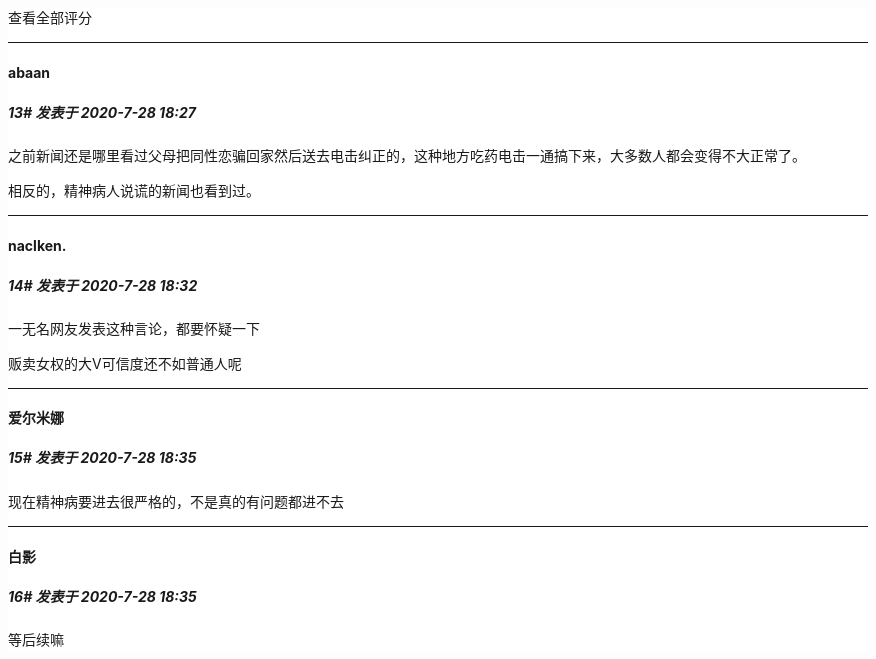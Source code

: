 

查看全部评分






*****

####  abaan  
##### 13#       发表于 2020-7-28 18:27




之前新闻还是哪里看过父母把同性恋骗回家然后送去电击纠正的，这种地方吃药电击一通搞下来，大多数人都会变得不大正常了。

相反的，精神病人说谎的新闻也看到过。







*****

####  naclken.  
##### 14#       发表于 2020-7-28 18:32




一无名网友发表这种言论，都要怀疑一下

贩卖女权的大V可信度还不如普通人呢







*****

####  爱尔米娜  
##### 15#       发表于 2020-7-28 18:35




现在精神病要进去很严格的，不是真的有问题都进不去







*****

####  白影  
##### 16#       发表于 2020-7-28 18:35




等后续嘛
